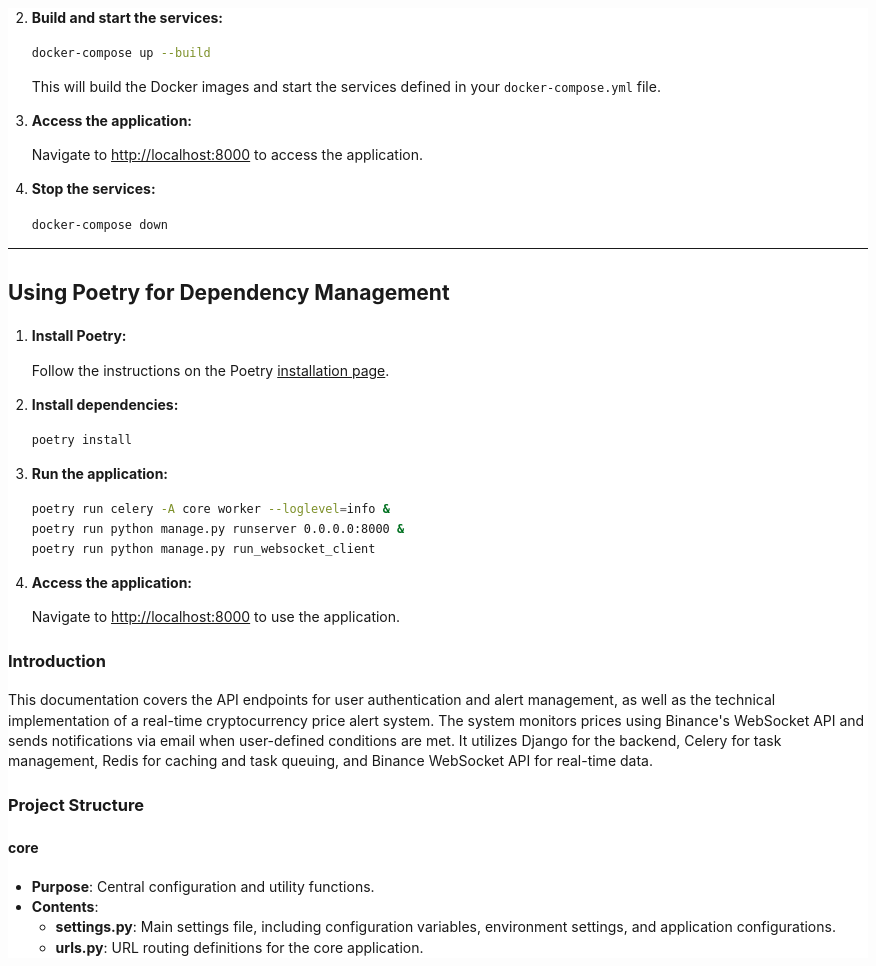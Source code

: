 2. **Build and start the services:**

   ```bash
   docker-compose up --build
   ```

   This will build the Docker images and start the services defined in your `docker-compose.yml` file.

3. **Access the application:**

   Navigate to [http://localhost:8000](http://localhost:8000) to access the application.

4. **Stop the services:**

   ```bash
   docker-compose down
   ```

---

## Using Poetry for Dependency Management

1. **Install Poetry:**

   Follow the instructions on the Poetry [installation page](https://python-poetry.org/docs/#installation).

2. **Install dependencies:**

   ```bash
   poetry install
   ```

3. **Run the application:**

   ```bash
   poetry run celery -A core worker --loglevel=info &
   poetry run python manage.py runserver 0.0.0.0:8000 &
   poetry run python manage.py run_websocket_client
   ```

4. **Access the application:**

   Navigate to [http://localhost:8000](http://localhost:8000) to use the application.


  ### Introduction
  This documentation covers the API endpoints for user authentication and alert management, as well as the technical implementation of a real-time cryptocurrency price alert system. The system monitors prices using Binance's WebSocket API and sends notifications via email when user-defined conditions are met. It utilizes Django for the backend, Celery for task management, Redis for caching and task queuing, and Binance WebSocket API for real-time data.


### Project Structure

#### **core**
- **Purpose**: Central configuration and utility functions.
- **Contents**:
  - **settings.py**: Main settings file, including configuration variables, environment settings, and application configurations.
  - **urls.py**: URL routing definitions for the core application.
  